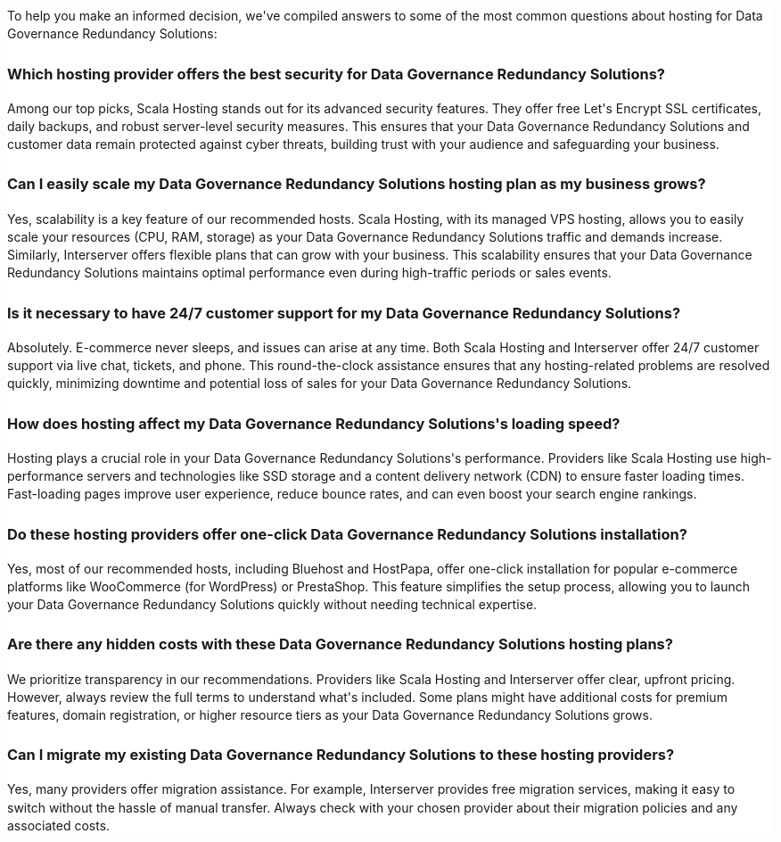 To help you make an informed decision, we've compiled answers to some of the most common questions about hosting for Data Governance Redundancy Solutions:

### Which hosting provider offers the best security for Data Governance Redundancy Solutions? 
Among our top picks, Scala Hosting stands out for its advanced security features. They offer free Let's Encrypt SSL certificates, daily backups, and robust server-level security measures. This ensures that your Data Governance Redundancy Solutions and customer data remain protected against cyber threats, building trust with your audience and safeguarding your business.

### Can I easily scale my Data Governance Redundancy Solutions hosting plan as my business grows? 
Yes, scalability is a key feature of our recommended hosts. Scala Hosting, with its managed VPS hosting, allows you to easily scale your resources (CPU, RAM, storage) as your Data Governance Redundancy Solutions traffic and demands increase. Similarly, Interserver offers flexible plans that can grow with your business. This scalability ensures that your Data Governance Redundancy Solutions maintains optimal performance even during high-traffic periods or sales events.

### Is it necessary to have 24/7 customer support for my Data Governance Redundancy Solutions? 
Absolutely. E-commerce never sleeps, and issues can arise at any time. Both Scala Hosting and Interserver offer 24/7 customer support via live chat, tickets, and phone. This round-the-clock assistance ensures that any hosting-related problems are resolved quickly, minimizing downtime and potential loss of sales for your Data Governance Redundancy Solutions.

### How does hosting affect my Data Governance Redundancy Solutions's loading speed? 
Hosting plays a crucial role in your Data Governance Redundancy Solutions's performance. Providers like Scala Hosting use high-performance servers and technologies like SSD storage and a content delivery network (CDN) to ensure faster loading times. Fast-loading pages improve user experience, reduce bounce rates, and can even boost your search engine rankings.

### Do these hosting providers offer one-click Data Governance Redundancy Solutions installation? 
Yes, most of our recommended hosts, including Bluehost and HostPapa, offer one-click installation for popular e-commerce platforms like WooCommerce (for WordPress) or PrestaShop. This feature simplifies the setup process, allowing you to launch your Data Governance Redundancy Solutions quickly without needing technical expertise.

### Are there any hidden costs with these Data Governance Redundancy Solutions hosting plans? 
We prioritize transparency in our recommendations. Providers like Scala Hosting and Interserver offer clear, upfront pricing. However, always review the full terms to understand what's included. Some plans might have additional costs for premium features, domain registration, or higher resource tiers as your Data Governance Redundancy Solutions grows.

### Can I migrate my existing Data Governance Redundancy Solutions to these hosting providers? 
Yes, many providers offer migration assistance. For example, Interserver provides free migration services, making it easy to switch without the hassle of manual transfer. Always check with your chosen provider about their migration policies and any associated costs.
